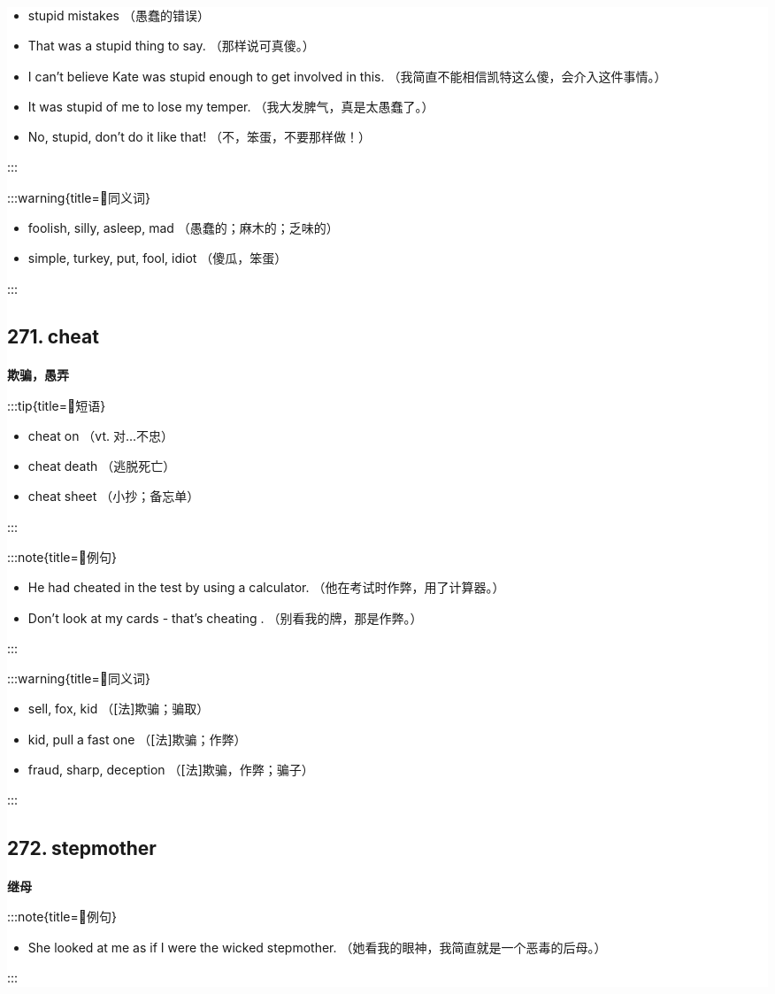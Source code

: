 - stupid mistakes （愚蠢的错误）

- That was a stupid thing to say. （那样说可真傻。）

- I can’t believe Kate was stupid enough to get involved in this. （我简直不能相信凯特这么傻，会介入这件事情。）

- It was stupid of me to lose my temper. （我大发脾气，真是太愚蠢了。）

- No, stupid, don’t do it like that! （不，笨蛋，不要那样做！）

:::

:::warning{title=🤔同义词}

- foolish, silly, asleep, mad （愚蠢的；麻木的；乏味的）

- simple, turkey, put, fool, idiot （傻瓜，笨蛋）

:::


## 271. cheat

**欺骗，愚弄**

:::tip{title=🤩短语}

- cheat on （vt. 对...不忠）

- cheat death （逃脱死亡）

- cheat sheet （小抄；备忘单）

:::

:::note{title=🎤例句}

- He had cheated in the test by using a calculator. （他在考试时作弊，用了计算器。）

- Don’t look at my cards - that’s cheating . （别看我的牌，那是作弊。）

:::

:::warning{title=🤔同义词}

- sell, fox, kid （[法]欺骗；骗取）

- kid, pull a fast one （[法]欺骗；作弊）

- fraud, sharp, deception （[法]欺骗，作弊；骗子）

:::


## 272. stepmother

**继母**

:::note{title=🎤例句}

- She looked at me as if I were the wicked stepmother. （她看我的眼神，我简直就是一个恶毒的后母。）

:::
